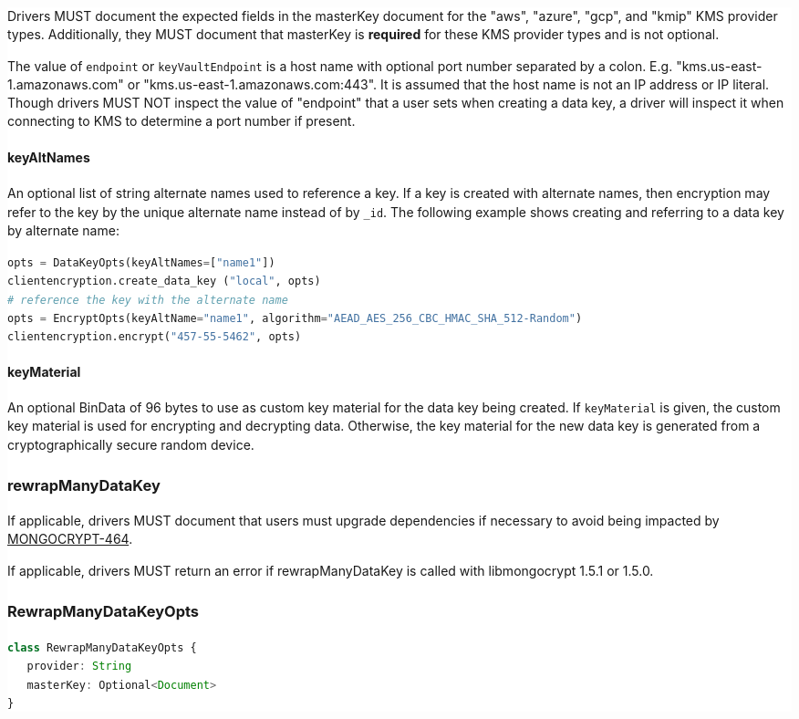 Drivers MUST document the expected fields in the masterKey document for the "aws", "azure", "gcp", and "kmip" KMS
provider types. Additionally, they MUST document that masterKey is **required** for these KMS provider types and is not
optional.

The value of `endpoint` or `keyVaultEndpoint` is a host name with optional port number separated by a colon. E.g.
"kms.us-east-1.amazonaws.com" or "kms.us-east-1.amazonaws.com:443". It is assumed that the host name is not an IP
address or IP literal. Though drivers MUST NOT inspect the value of "endpoint" that a user sets when creating a data
key, a driver will inspect it when connecting to KMS to determine a port number if present.

#### keyAltNames

An optional list of string alternate names used to reference a key. If a key is created with alternate names, then
encryption may refer to the key by the unique alternate name instead of by `_id`. The following example shows creating
and referring to a data key by alternate name:

```python
opts = DataKeyOpts(keyAltNames=["name1"])
clientencryption.create_data_key ("local", opts)
# reference the key with the alternate name
opts = EncryptOpts(keyAltName="name1", algorithm="AEAD_AES_256_CBC_HMAC_SHA_512-Random")
clientencryption.encrypt("457-55-5462", opts)
```

#### keyMaterial

An optional BinData of 96 bytes to use as custom key material for the data key being created. If `keyMaterial` is given,
the custom key material is used for encrypting and decrypting data. Otherwise, the key material for the new data key is
generated from a cryptographically secure random device.

### rewrapManyDataKey

If applicable, drivers MUST document that users must upgrade dependencies if necessary to avoid being impacted by
[MONGOCRYPT-464](https://jira.mongodb.org/browse/MONGOCRYPT-464).

If applicable, drivers MUST return an error if rewrapManyDataKey is called with libmongocrypt 1.5.1 or 1.5.0.

### RewrapManyDataKeyOpts

```typescript
class RewrapManyDataKeyOpts {
   provider: String
   masterKey: Optional<Document>
}
```


   [provider: KMSProvider]: TLSOptionsMap;